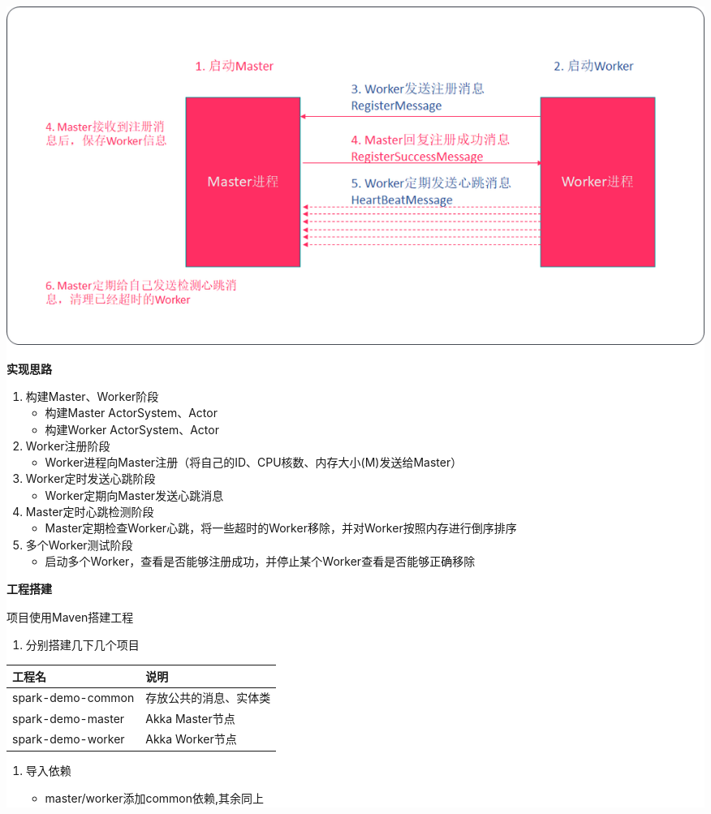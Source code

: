 ![img](/images/scala/spark.png)

**实现思路**

1. 构建Master、Worker阶段
   - 构建Master ActorSystem、Actor
   - 构建Worker ActorSystem、Actor
2. Worker注册阶段
   - Worker进程向Master注册（将自己的ID、CPU核数、内存大小(M)发送给Master）
3. Worker定时发送心跳阶段
   - Worker定期向Master发送心跳消息
4. Master定时心跳检测阶段
   - Master定期检查Worker心跳，将一些超时的Worker移除，并对Worker按照内存进行倒序排序
5. 多个Worker测试阶段
   - 启动多个Worker，查看是否能够注册成功，并停止某个Worker查看是否能够正确移除

**工程搭建**

项目使用Maven搭建工程

1. 分别搭建几下几个项目

| 工程名               | 说明            |
| :---------------- | :------------ |
| spark-demo-common | 存放公共的消息、实体类   |
| spark-demo-master | Akka Master节点 |
| spark-demo-worker | Akka Worker节点 |

1. 导入依赖

   - master/worker添加common依赖,其余同上

